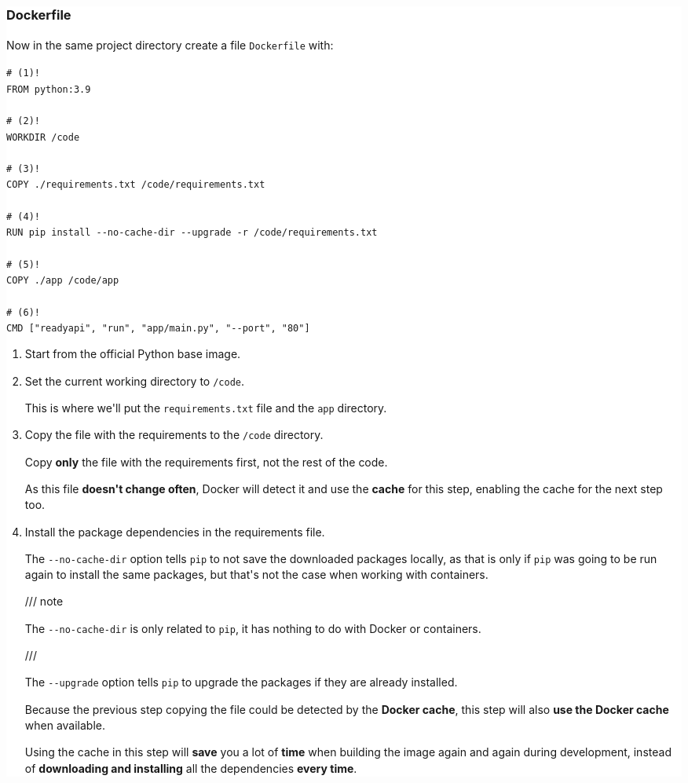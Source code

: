 ### Dockerfile

Now in the same project directory create a file `Dockerfile` with:

```{ .dockerfile .annotate }
# (1)!
FROM python:3.9

# (2)!
WORKDIR /code

# (3)!
COPY ./requirements.txt /code/requirements.txt

# (4)!
RUN pip install --no-cache-dir --upgrade -r /code/requirements.txt

# (5)!
COPY ./app /code/app

# (6)!
CMD ["readyapi", "run", "app/main.py", "--port", "80"]
```

1. Start from the official Python base image.

2. Set the current working directory to `/code`.

    This is where we'll put the `requirements.txt` file and the `app` directory.

3. Copy the file with the requirements to the `/code` directory.

    Copy **only** the file with the requirements first, not the rest of the code.

    As this file **doesn't change often**, Docker will detect it and use the **cache** for this step, enabling the cache for the next step too.

4. Install the package dependencies in the requirements file.

    The `--no-cache-dir` option tells `pip` to not save the downloaded packages locally, as that is only if `pip` was going to be run again to install the same packages, but that's not the case when working with containers.

    /// note

    The `--no-cache-dir` is only related to `pip`, it has nothing to do with Docker or containers.

    ///

    The `--upgrade` option tells `pip` to upgrade the packages if they are already installed.

    Because the previous step copying the file could be detected by the **Docker cache**, this step will also **use the Docker cache** when available.

    Using the cache in this step will **save** you a lot of **time** when building the image again and again during development, instead of **downloading and installing** all the dependencies **every time**.
